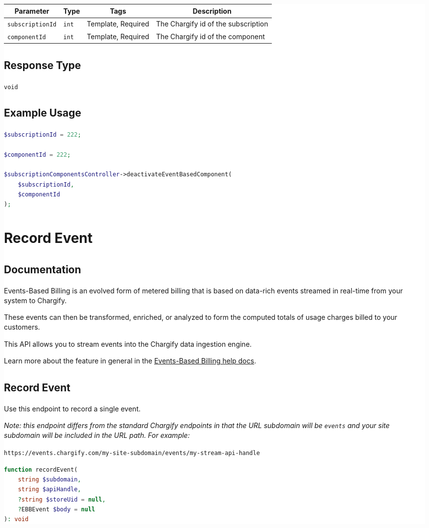 | Parameter | Type | Tags | Description |
|  --- | --- | --- | --- |
| `subscriptionId` | `int` | Template, Required | The Chargify id of the subscription |
| `componentId` | `int` | Template, Required | The Chargify id of the component |

## Response Type

`void`

## Example Usage

```php
$subscriptionId = 222;

$componentId = 222;

$subscriptionComponentsController->deactivateEventBasedComponent(
    $subscriptionId,
    $componentId
);
```


# Record Event

## Documentation

Events-Based Billing is an evolved form of metered billing that is based on data-rich events streamed in real-time from your system to Chargify.

These events can then be transformed, enriched, or analyzed to form the computed totals of usage charges billed to your customers.

This API allows you to stream events into the Chargify data ingestion engine.

Learn more about the feature in general in the [Events-Based Billing help docs](https://chargify.zendesk.com/hc/en-us/articles/4407720613403).

## Record Event

Use this endpoint to record a single event.

*Note: this endpoint differs from the standard Chargify endpoints in that the URL subdomain will be `events` and your site subdomain will be included in the URL path. For example:*

```
https://events.chargify.com/my-site-subdomain/events/my-stream-api-handle
```

```php
function recordEvent(
    string $subdomain,
    string $apiHandle,
    ?string $storeUid = null,
    ?EBBEvent $body = null
): void
```
